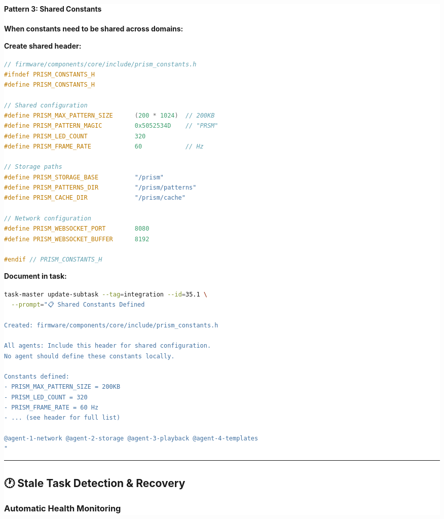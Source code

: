 #### Pattern 3: Shared Constants

**When constants need to be shared across domains:**

**Create shared header:**
```c
// firmware/components/core/include/prism_constants.h
#ifndef PRISM_CONSTANTS_H
#define PRISM_CONSTANTS_H

// Shared configuration
#define PRISM_MAX_PATTERN_SIZE      (200 * 1024)  // 200KB
#define PRISM_PATTERN_MAGIC         0x5052534D    // "PRSM"
#define PRISM_LED_COUNT             320
#define PRISM_FRAME_RATE            60            // Hz

// Storage paths
#define PRISM_STORAGE_BASE          "/prism"
#define PRISM_PATTERNS_DIR          "/prism/patterns"
#define PRISM_CACHE_DIR             "/prism/cache"

// Network configuration
#define PRISM_WEBSOCKET_PORT        8080
#define PRISM_WEBSOCKET_BUFFER      8192

#endif // PRISM_CONSTANTS_H
```

**Document in task:**
```bash
task-master update-subtask --tag=integration --id=35.1 \
  --prompt="📋 Shared Constants Defined

Created: firmware/components/core/include/prism_constants.h

All agents: Include this header for shared configuration.
No agent should define these constants locally.

Constants defined:
- PRISM_MAX_PATTERN_SIZE = 200KB
- PRISM_LED_COUNT = 320
- PRISM_FRAME_RATE = 60 Hz
- ... (see header for full list)

@agent-1-network @agent-2-storage @agent-3-playback @agent-4-templates
"
```

---

## 🕐 Stale Task Detection & Recovery

### Automatic Health Monitoring
